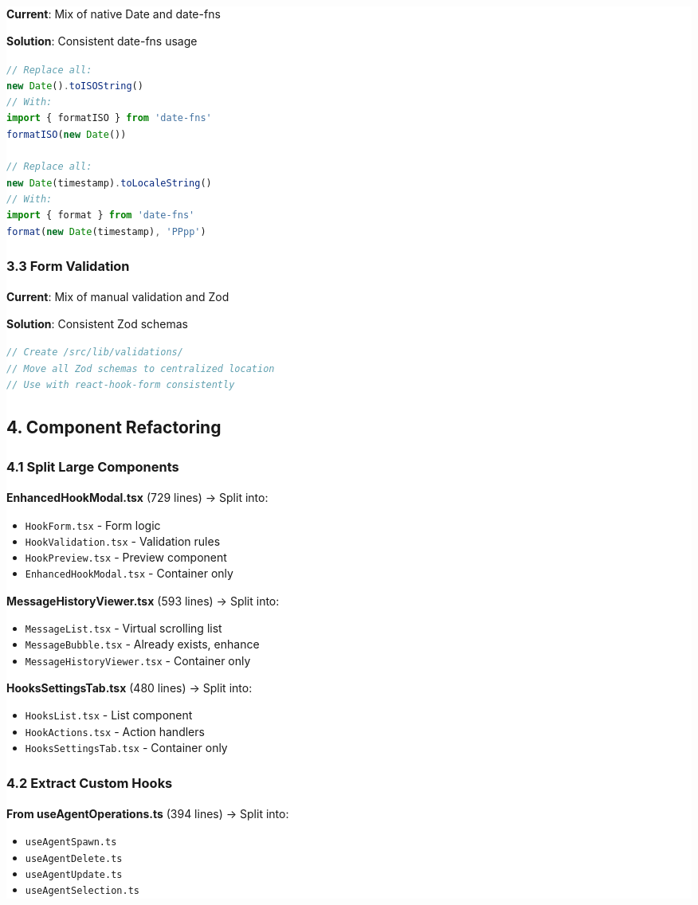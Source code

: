 **Current**: Mix of native Date and date-fns

**Solution**: Consistent date-fns usage

```typescript
// Replace all:
new Date().toISOString()
// With:
import { formatISO } from 'date-fns'
formatISO(new Date())

// Replace all:
new Date(timestamp).toLocaleString()
// With:
import { format } from 'date-fns'
format(new Date(timestamp), 'PPpp')
```

### 3.3 Form Validation

**Current**: Mix of manual validation and Zod

**Solution**: Consistent Zod schemas

```typescript
// Create /src/lib/validations/
// Move all Zod schemas to centralized location
// Use with react-hook-form consistently
```

## 4. Component Refactoring

### 4.1 Split Large Components

**EnhancedHookModal.tsx** (729 lines) → Split into:
- `HookForm.tsx` - Form logic
- `HookValidation.tsx` - Validation rules
- `HookPreview.tsx` - Preview component
- `EnhancedHookModal.tsx` - Container only

**MessageHistoryViewer.tsx** (593 lines) → Split into:
- `MessageList.tsx` - Virtual scrolling list
- `MessageBubble.tsx` - Already exists, enhance
- `MessageHistoryViewer.tsx` - Container only

**HooksSettingsTab.tsx** (480 lines) → Split into:
- `HooksList.tsx` - List component
- `HookActions.tsx` - Action handlers
- `HooksSettingsTab.tsx` - Container only

### 4.2 Extract Custom Hooks

**From useAgentOperations.ts** (394 lines) → Split into:
- `useAgentSpawn.ts`
- `useAgentDelete.ts`
- `useAgentUpdate.ts`
- `useAgentSelection.ts`

